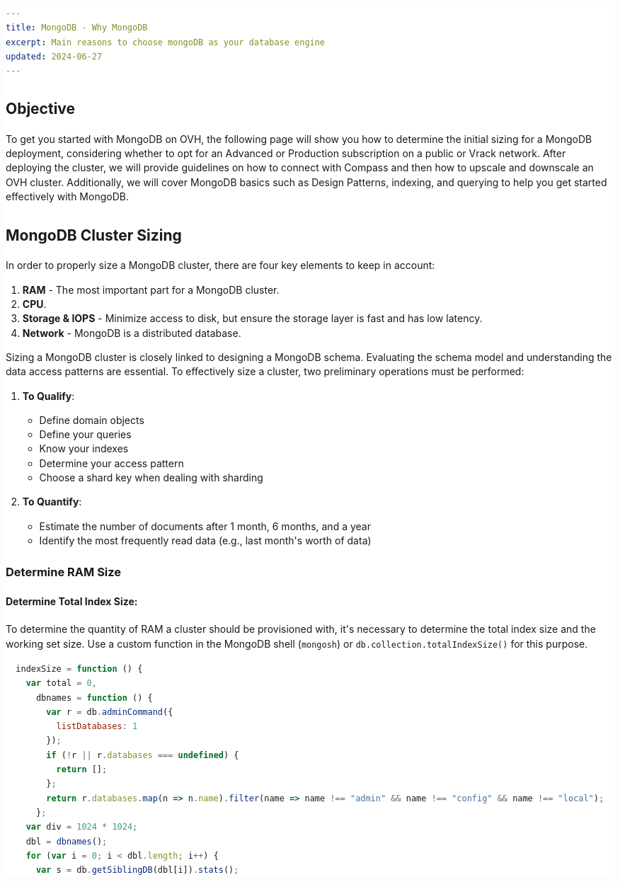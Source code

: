 ```yaml
---
title: MongoDB - Why MongoDB
excerpt: Main reasons to choose mongoDB as your database engine
updated: 2024-06-27
---
```


## Objective

To get you started with MongoDB on OVH, the following page will show you how to determine the initial sizing for a MongoDB deployment, considering whether to opt for an Advanced or Production subscription on a public or Vrack network. After deploying the cluster, we will provide guidelines on how to connect with Compass and then how to upscale and downscale an OVH cluster. Additionally, we will cover MongoDB basics such as Design Patterns, indexing, and querying to help you  get started effectively with MongoDB.

## MongoDB Cluster Sizing

In order to properly size a MongoDB cluster, there are four key elements to keep in account:
1. **RAM** - The most important part for a MongoDB cluster.
2. **CPU**.
3. **Storage & IOPS** - Minimize access to disk, but ensure the storage layer is fast and has low latency.
4. **Network** - MongoDB is a distributed database.

Sizing a MongoDB cluster is closely linked to designing a MongoDB schema. Evaluating the schema model and understanding the data access patterns are essential. To effectively size a cluster, two preliminary operations must be performed:

1. **To Qualify**:
   - Define domain objects
   - Define your queries
   - Know your indexes
   - Determine your access pattern
   - Choose a shard key when dealing with sharding

2. **To Quantify**:
   - Estimate the number of documents after 1 month, 6 months, and a year
   - Identify the most frequently read data (e.g., last month's worth of data)

### Determine RAM Size

#### Determine Total Index Size:
To determine the quantity of RAM a cluster should be provisioned with, it's necessary to determine the total index size and the working set size. Use a custom function in the MongoDB shell (`mongosh`) or `db.collection.totalIndexSize()` for this purpose.
```javascript
  indexSize = function () {
    var total = 0,
      dbnames = function () {
        var r = db.adminCommand({
          listDatabases: 1
        });
        if (!r || r.databases === undefined) {
          return [];
        };
        return r.databases.map(n => n.name).filter(name => name !== "admin" && name !== "config" && name !== "local");
      };
    var div = 1024 * 1024;
    dbl = dbnames();
    for (var i = 0; i < dbl.length; i++) {
      var s = db.getSiblingDB(dbl[i]).stats();
```